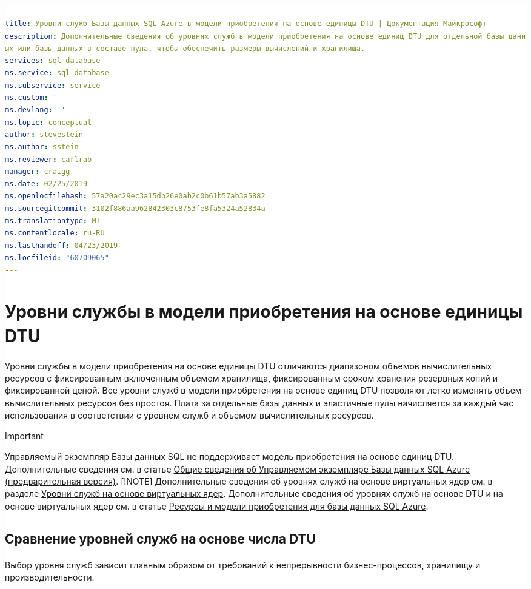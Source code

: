 ```yaml
---
title: Уровни служб Базы данных SQL Azure в модели приобретения на основе единицы DTU | Документация Майкрософт
description: Дополнительные сведения об уровнях служб в модели приобретения на основе единиц DTU для отдельной базы данных или базы данных в составе пула, чтобы обеспечить размеры вычислений и хранилища.
services: sql-database
ms.service: sql-database
ms.subservice: service
ms.custom: ''
ms.devlang: ''
ms.topic: conceptual
author: stevestein
ms.author: sstein
ms.reviewer: carlrab
manager: craigg
ms.date: 02/25/2019
ms.openlocfilehash: 57a20ac29ec3a15db26e0ab2c0b61b57ab3a5882
ms.sourcegitcommit: 3102f886aa962842303c8753fe8fa5324a52834a
ms.translationtype: MT
ms.contentlocale: ru-RU
ms.lasthandoff: 04/23/2019
ms.locfileid: "60709065"
---
```

# <a name="service-tiers-in-the-dtu-based-purchase-model"></a>Уровни службы в модели приобретения на основе единицы DTU

Уровни службы в модели приобретения на основе единицы DTU отличаются диапазоном объемов вычислительных ресурсов с фиксированным включенным объемом хранилища, фиксированным сроком хранения резервных копий и фиксированной ценой. Все уровни служб в модели приобретения на основе единиц DTU позволяют легко изменять объем вычислительных ресурсов без простоя. Плата за отдельные базы данных и эластичные пулы начисляется за каждый час использования в соответствии с уровнем служб и объемом вычислительных ресурсов.

> [!IMPORTANT]
> Управляемый экземпляр Базы данных SQL не поддерживает модель приобретения на основе единиц DTU. Дополнительные сведения см. в статье [Общие сведения об Управляемом экземпляре Базы данных SQL Azure (предварительная версия)](sql-database-managed-instance.md).
> [!NOTE]
> Дополнительные сведения об уровнях служб на основе виртуальных ядер см. в разделе [Уровни служб на основе виртуальных ядер](sql-database-service-tiers-vcore.md). Дополнительные сведения об уровнях служб на основе DTU и на основе виртуальных ядер см. в статье [Ресурсы и модели приобретения для базы данных SQL Azure](sql-database-purchase-models.md).

## <a name="compare-the-dtu-based-service-tiers"></a>Сравнение уровней служб на основе числа DTU

Выбор уровня служб зависит главным образом от требований к непрерывности бизнес-процессов, хранилищу и производительности.
